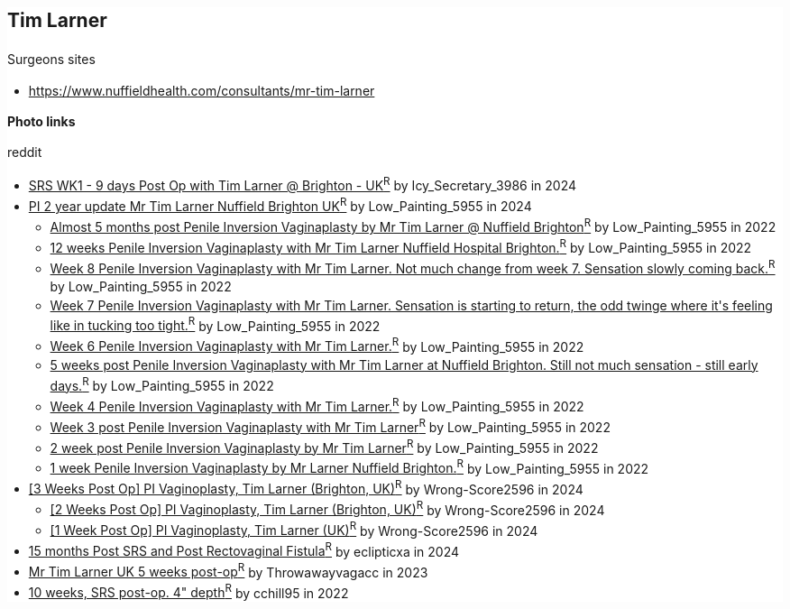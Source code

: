 
## Tim Larner

Surgeons sites

* https://www.nuffieldhealth.com/consultants/mr-tim-larner

**Photo links**

reddit

* [SRS WK1 - 9 days Post Op with Tim Larner @ Brighton - UK<sup>R</sup>](https://www.reddit.com/r/Transgender_Surgeries/comments/1ey2u7d/srs_wk1_9_days_post_op_with_tim_larner_brighton_uk/) by Icy_Secretary_3986 in 2024
* [PI 2 year update Mr Tim Larner Nuffield Brighton UK<sup>R</sup>](https://www.reddit.com/r/Transgender_Surgeries/comments/1brfe8p/pi_2_year_update_mr_tim_larner_nuffield_brighton/) by Low_Painting_5955 in 2024
    * [Almost 5 months post Penile Inversion Vaginaplasty by Mr Tim Larner @ Nuffield Brighton<sup>R</sup>](https://www.reddit.com/r/Transgender_Surgeries/comments/wf8fv9/almost_5_months_post_penile_inversion/) by Low_Painting_5955 in 2022
    * [12 weeks Penile Inversion Vaginaplasty with Mr Tim Larner Nuffield Hospital Brighton.<sup>R</sup>](https://www.reddit.com/r/Transgender_Surgeries/comments/v458wg/12_weeks_penile_inversion_vaginaplasty_with_mr/) by Low_Painting_5955 in 2022
    * [Week 8 Penile Inversion Vaginaplasty with Mr Tim Larner. Not much change from week 7. Sensation slowly coming back.<sup>R</sup>](https://www.reddit.com/r/Transgender_Surgeries/comments/upjbur/week_8_penile_inversion_vaginaplasty_with_mr_tim/) by Low_Painting_5955 in 2022
    * [Week 7 Penile Inversion Vaginaplasty with Mr Tim Larner. Sensation is starting to return, the odd twinge where it's feeling like in tucking too tight.<sup>R</sup>](https://www.reddit.com/r/Transgender_Surgeries/comments/uiez55/week_7_penile_inversion_vaginaplasty_with_mr_tim/) by Low_Painting_5955 in 2022
    * [Week 6 Penile Inversion Vaginaplasty with Mr Tim Larner.<sup>R</sup>](https://www.reddit.com/r/Transgender_Surgeries/comments/ud3o1p/week_6_penile_inversion_vaginaplasty_with_mr_tim/) by Low_Painting_5955 in 2022
    * [5 weeks post Penile Inversion Vaginaplasty with Mr Tim Larner at Nuffield Brighton. Still not much sensation - still early days.<sup>R</sup>](https://www.reddit.com/r/Transgender_Surgeries/comments/u7yybq/5_weeks_post_penile_inversion_vaginaplasty_with/) by Low_Painting_5955 in 2022
    * [Week 4 Penile Inversion Vaginaplasty with Mr Tim Larner.<sup>R</sup>](https://www.reddit.com/r/Transgender_Surgeries/comments/u1eam1/week_4_penile_inversion_vaginaplasty_with_mr_tim/) by Low_Painting_5955 in 2022
    * [Week 3 post Penile Inversion Vaginaplasty with Mr Tim Larner<sup>R</sup>](https://www.reddit.com/r/Transgender_Surgeries/comments/twrdcg/week_3_post_penile_inversion_vaginaplasty_with_mr/) by Low_Painting_5955 in 2022
    * [2 week post Penile Inversion Vaginaplasty by Mr Tim Larner<sup>R</sup>](https://www.reddit.com/r/Transgender_Surgeries/comments/tqaom7/2_week_post_penile_inversion_vaginaplasty_by_mr/) by Low_Painting_5955 in 2022
    * [1 week Penile Inversion Vaginaplasty by Mr Larner Nuffield Brighton.<sup>R</sup>](https://www.reddit.com/r/Transgender_Surgeries/comments/tjdzex/1_week_penile_inversion_vaginaplasty_by_mr_larner/) by Low_Painting_5955 in 2022
* [\[3 Weeks Post Op\] PI Vaginoplasty, Tim Larner (Brighton, UK)<sup>R</sup>](https://www.reddit.com/r/Transgender_Surgeries/comments/1bfi1tm/3_weeks_post_op_pi_vaginoplasty_tim_larner/) by Wrong-Score2596 in 2024
    * [\[2 Weeks Post Op\] PI Vaginoplasty, Tim Larner (Brighton, UK)<sup>R</sup>](https://www.reddit.com/r/Transgender_Surgeries/comments/1bbsjhw/2_weeks_post_op_pi_vaginoplasty_tim_larner/) by Wrong-Score2596 in 2024
    * [\[1 Week Post Op\] PI Vaginoplasty, Tim Larner (UK)<sup>R</sup>](https://www.reddit.com/r/Transgender_Surgeries/comments/1b73ajt/1_week_post_op_pi_vaginoplasty_tim_larner_uk/) by Wrong-Score2596 in 2024
* [15 months Post SRS and Post Rectovaginal Fistula<sup>R</sup>](https://www.reddit.com/r/Transgender_Surgeries/comments/19amac2/15_months_post_srs_and_post_rectovaginal_fistula/) by eclipticxa in 2024
* [Mr Tim Larner UK 5 weeks post-op<sup>R</sup>](https://www.reddit.com/r/Transgender_Surgeries/comments/14egg7j/mr_tim_larner_uk_5_weeks_postop/) by Throwawayvagacc in 2023
* [10 weeks, SRS post-op. 4" depth<sup>R</sup>](https://www.reddit.com/r/Transgender_Surgeries/comments/yemio8/10_weeks_srs_postop_4_depth/) by cchill95 in 2022